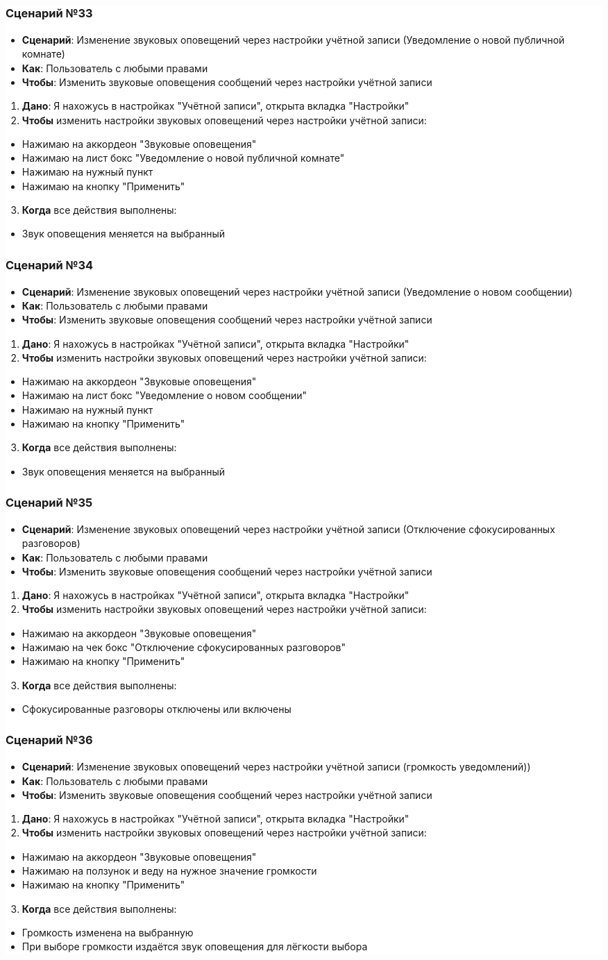 ### Сценарий №33
- **Сценарий**: Изменение звуковых оповещений через настройки учётной записи (Уведомление о новой публичной комнате)
- **Как**: Пользователь с любыми правами
- **Чтобы**: Изменить звуковые оповещения сообщений через настройки учётной записи
1. **Дано**: Я нахожусь в настройках "Учётной записи", открыта вкладка "Настройки"
2. **Чтобы** изменить настройки звуковых оповещений через настройки учётной записи:
- Нажимаю на аккордеон "Звуковые оповещения"
- Нажимаю на лист бокс "Уведомление о новой публичной комнате"
- Нажимаю на нужный пункт
- Нажимаю на кнопку "Применить"
3. **Когда** все действия выполнены:
- Звук оповещения меняется на выбранный

### Сценарий №34
- **Сценарий**: Изменение звуковых оповещений через настройки учётной записи (Уведомление о новом сообщении)
- **Как**: Пользователь с любыми правами
- **Чтобы**: Изменить звуковые оповещения сообщений через настройки учётной записи
1. **Дано**: Я нахожусь в настройках "Учётной записи", открыта вкладка "Настройки"
2. **Чтобы** изменить настройки звуковых оповещений через настройки учётной записи:
- Нажимаю на аккордеон "Звуковые оповещения"
- Нажимаю на лист бокс "Уведомление о новом сообщении"
- Нажимаю на нужный пункт
- Нажимаю на кнопку "Применить"
3. **Когда** все действия выполнены:
- Звук оповещения меняется на выбранный

### Сценарий №35
- **Сценарий**: Изменение звуковых оповещений через настройки учётной записи (Отключение сфокусированных разговоров)
- **Как**: Пользователь с любыми правами
- **Чтобы**: Изменить звуковые оповещения сообщений через настройки учётной записи
1. **Дано**: Я нахожусь в настройках "Учётной записи", открыта вкладка "Настройки"
2. **Чтобы** изменить настройки звуковых оповещений через настройки учётной записи:
- Нажимаю на аккордеон "Звуковые оповещения"
- Нажимаю на чек бокс "Отключение сфокусированных разговоров"
- Нажимаю на кнопку "Применить"
3. **Когда** все действия выполнены:
- Сфокусированные разговоры отключены или включены

### Сценарий №36
- **Сценарий**: Изменение звуковых оповещений через настройки учётной записи (громкость уведомлений))
- **Как**: Пользователь с любыми правами
- **Чтобы**: Изменить звуковые оповещения сообщений через настройки учётной записи
1. **Дано**: Я нахожусь в настройках "Учётной записи", открыта вкладка "Настройки"
2. **Чтобы** изменить настройки звуковых оповещений через настройки учётной записи:
- Нажимаю на аккордеон "Звуковые оповещения"
- Нажимаю на ползунок и веду на нужное значение громкости
- Нажимаю на кнопку "Применить"
3. **Когда** все действия выполнены:
- Громкость изменена на выбранную
- При выборе громкости издаётся звук оповещения для лёгкости выбора
